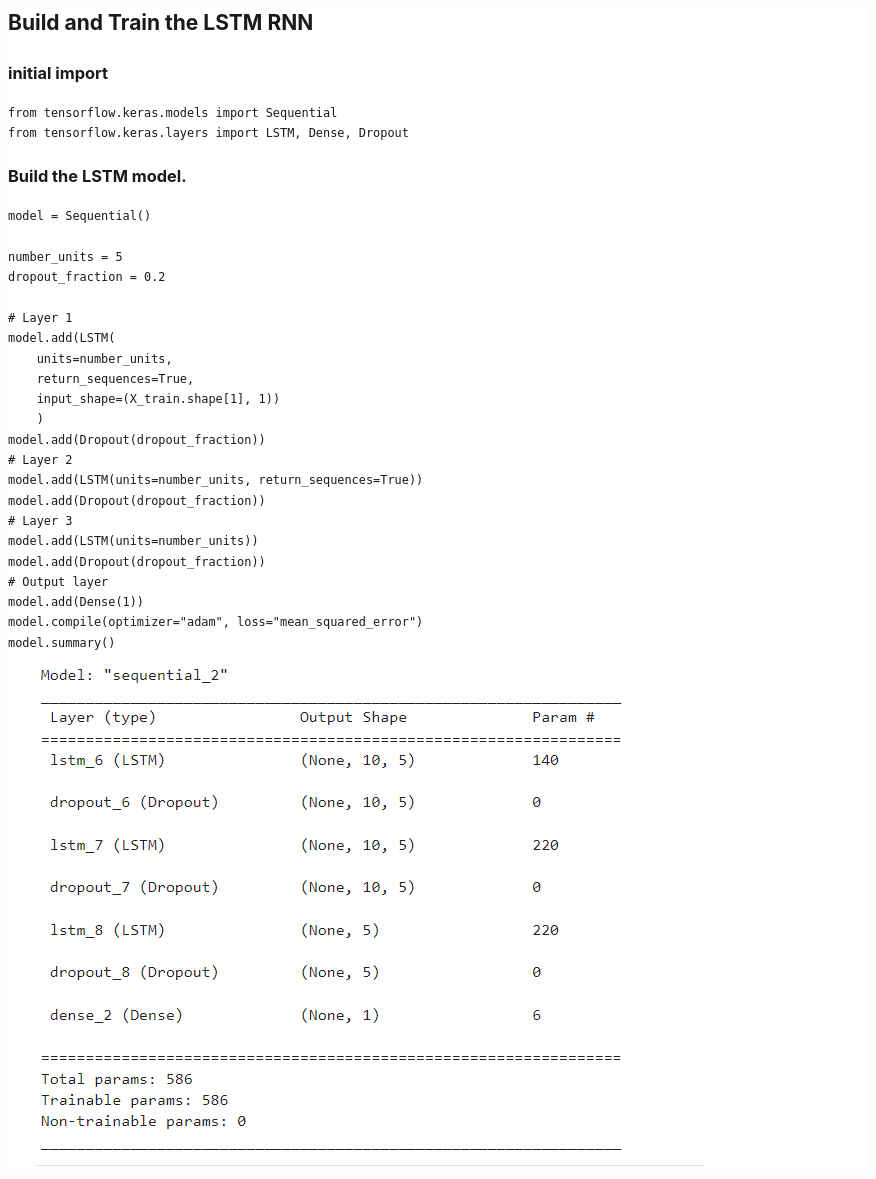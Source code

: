 ## Build and Train the LSTM RNN
### initial import
```
from tensorflow.keras.models import Sequential
from tensorflow.keras.layers import LSTM, Dense, Dropout
```
### Build the LSTM model. 
```
model = Sequential()

number_units = 5
dropout_fraction = 0.2

# Layer 1
model.add(LSTM(
    units=number_units,
    return_sequences=True,
    input_shape=(X_train.shape[1], 1))
    )
model.add(Dropout(dropout_fraction))
# Layer 2
model.add(LSTM(units=number_units, return_sequences=True))
model.add(Dropout(dropout_fraction))
# Layer 3
model.add(LSTM(units=number_units))
model.add(Dropout(dropout_fraction))
# Output layer
model.add(Dense(1))
model.compile(optimizer="adam", loss="mean_squared_error")
model.summary()
```
![](https://github.com/bleachevil/DL-homwork/blob/main/pic/picofsummaryofmodel2.png?raw=true)
